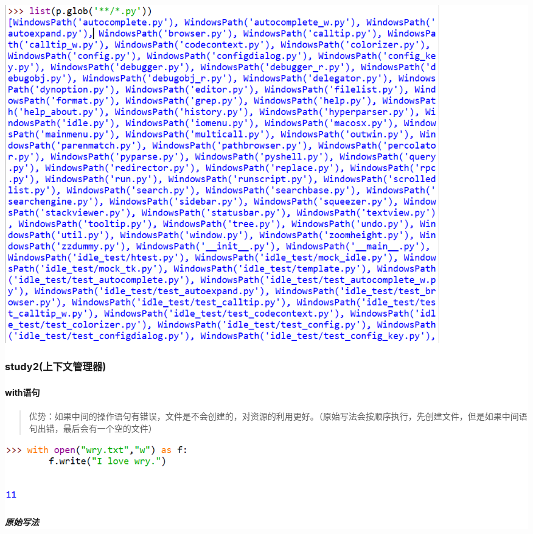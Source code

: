 <img src="./pic/image-20220821154543037.png" alt="image-20220821154543037" style="zoom:80%;" />

### study2(上下文管理器)

#### with语句

> 优势：如果中间的操作语句有错误，文件是不会创建的，对资源的利用更好。（原始写法会按顺序执行，先创建文件，但是如果中间语句出错，最后会有一个空的文件）

<img src="./pic/image-20220821155307343.png" alt="image-20220821155307343" style="zoom:80%;" />

##### 原始写法
